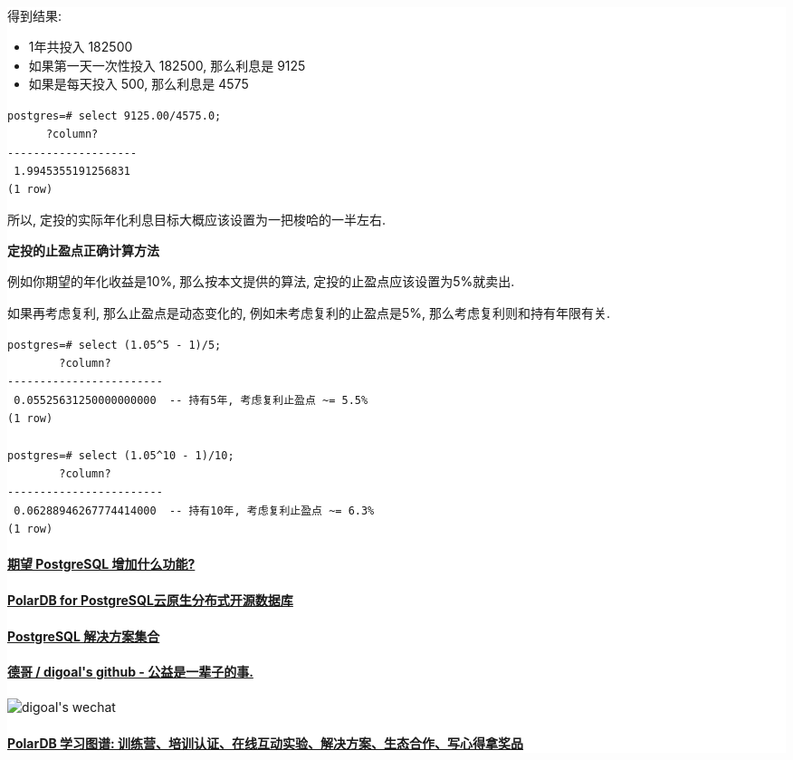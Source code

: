 得到结果:  
  
- 1年共投入 182500  
- 如果第一天一次性投入 182500, 那么利息是 9125  
- 如果是每天投入 500, 那么利息是 4575  
  
```  
postgres=# select 9125.00/4575.0;   
      ?column?        
--------------------  
 1.9945355191256831  
(1 row)  
```  
  
所以, 定投的实际年化利息目标大概应该设置为一把梭哈的一半左右.    
  
<b>定投的止盈点正确计算方法</b>   
   
例如你期望的年化收益是10%, 那么按本文提供的算法, 定投的止盈点应该设置为5%就卖出.    
  
如果再考虑复利, 那么止盈点是动态变化的, 例如未考虑复利的止盈点是5%, 那么考虑复利则和持有年限有关.   
  
```
postgres=# select (1.05^5 - 1)/5;
        ?column?        
------------------------
 0.05525631250000000000  -- 持有5年, 考虑复利止盈点 ~= 5.5% 
(1 row)

postgres=# select (1.05^10 - 1)/10;
        ?column?        
------------------------
 0.06288946267774414000  -- 持有10年, 考虑复利止盈点 ~= 6.3% 
(1 row)
```
  
  
  
  
  
  
#### [期望 PostgreSQL 增加什么功能?](https://github.com/digoal/blog/issues/76 "269ac3d1c492e938c0191101c7238216")
  
  
#### [PolarDB for PostgreSQL云原生分布式开源数据库](https://github.com/ApsaraDB/PolarDB-for-PostgreSQL "57258f76c37864c6e6d23383d05714ea")
  
  
#### [PostgreSQL 解决方案集合](https://yq.aliyun.com/topic/118 "40cff096e9ed7122c512b35d8561d9c8")
  
  
#### [德哥 / digoal's github - 公益是一辈子的事.](https://github.com/digoal/blog/blob/master/README.md "22709685feb7cab07d30f30387f0a9ae")
  
  
![digoal's wechat](../pic/digoal_weixin.jpg "f7ad92eeba24523fd47a6e1a0e691b59")
  
  
#### [PolarDB 学习图谱: 训练营、培训认证、在线互动实验、解决方案、生态合作、写心得拿奖品](https://www.aliyun.com/database/openpolardb/activity "8642f60e04ed0c814bf9cb9677976bd4")
  
